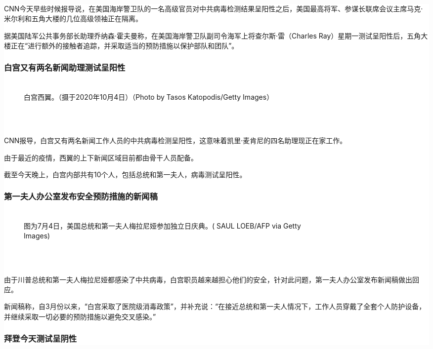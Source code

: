 </p>
<p>
 CNN今天早些时候报导说，在美国海岸警卫队的一名高级官员对中共病毒检测结果呈阳性之后，美国最高将军、参谋长联席会议主席马克·米尔利和五角大楼的几位高级领袖正在隔离。
</p>
<p>
 据美国陆军公共事务部长助理乔纳森‧霍夫曼称，在美国海岸警卫队副司令海军上将查尔斯‧雷（Charles Ray）星期一测试呈阳性后，五角大楼正在“进行额外的接触者追踪，并采取适当的预防措施以保护部队和团队”。
</p>
<p>
 <a name="_Toc2020100702">
 </ok>
</p>
<h3>
 白宫又有两名新闻助理测试呈阳性
</h3>
<figure class="wp-caption aligncenter" id="attachment_12455279" style="width: 600px">
 <ok href="https://i.epochtimes.com/assets/uploads/2020/10/GettyImages-1278418121.jpg">
  <img alt="" class="size-large wp-image-12455279" src="https://i.epochtimes.com/assets/uploads/2020/10/GettyImages-1278418121-600x400.jpg"/>
 </ok>
 <br/><figcaption class="wp-caption-text">
  白宫西翼。（摄于2020年10月4日）（Photo by Tasos Katopodis/Getty Images）
 </figcaption><br/>
</figure><br/>
<p>
 CNN报导，白宫又有两名新闻工作人员的中共病毒检测呈阳性，这意味着凯里·麦肯尼的四名助理现正在家工作。
</p>
<p>
 由于最近的疫情，西翼的上下新闻区域目前都由骨干人员配备。
</p>
<p>
 截至今天晚上，白宫内部共有10个人，包括总统和第一夫人，病毒测试呈阳性。
</p>
<p>
 <a name="_Toc2020100701">
 </ok>
</p>
<h3>
 第一夫人办公室发布安全预防措施的新闻稿
</h3>
<figure class="wp-caption aligncenter" id="attachment_12233180" style="width: 600px">
 <ok href="https://i.epochtimes.com/assets/uploads/2020/07/GettyImages-1224709942.jpg">
  <img alt="" class="size-large wp-image-12233180" src="https://i.epochtimes.com/assets/uploads/2020/07/GettyImages-1224709942-600x400.jpg"/>
 </ok>
 <br/><figcaption class="wp-caption-text">
  图为7月4日，美国总统和第一夫人梅拉尼娅参加独立日庆典。( SAUL LOEB/AFP via Getty Images)
 </figcaption><br/>
</figure><br/>
<p>
 由于川普总统和第一夫人梅拉尼娅都感染了中共病毒，白宫职员越来越担心他们的安全，针对此问题，第一夫人办公室发布新闻稿做出回应。
</p>
<p>
 新闻稿称，自3月份以来，“白宫采取了医院级消毒政策”，并补充说：“在接近总统和第一夫人情况下，工作人员穿戴了全套个人防护设备，并继续采取一切必要的预防措施以避免交叉感染。”
</p>
<p>
 <a name="_Toc2020100700">
 </ok>
</p>
<h3>
 拜登今天测试呈阴性
</h3>
<figure class="wp-caption aligncenter" id="attachment_12442135" style="width: 600px">
 <ok href="https://i.epochtimes.com/assets/uploads/2020/09/GettyImages-1277460275.jpg">